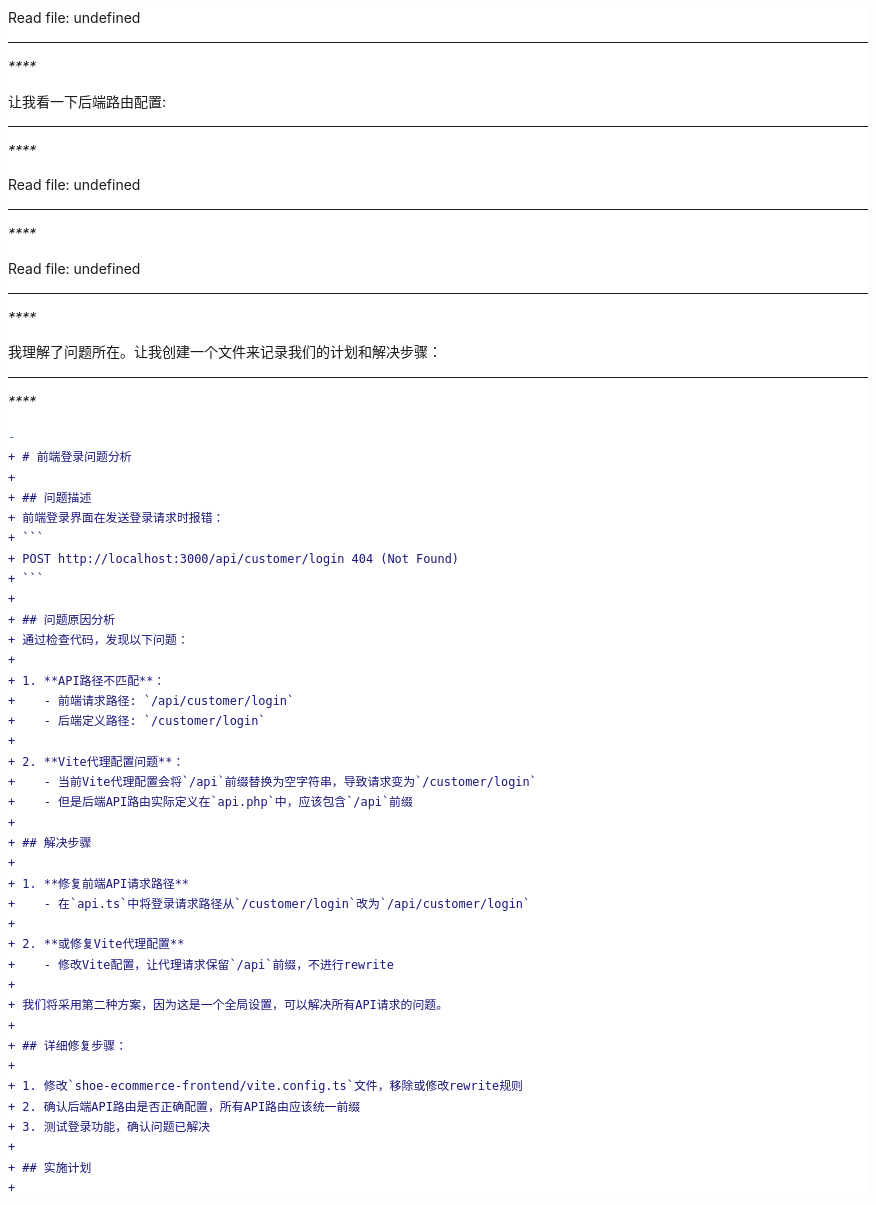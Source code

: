 Read file: undefined

---

_****_

让我看一下后端路由配置:

---

_****_

Read file: undefined

---

_****_

Read file: undefined

---

_****_

我理解了问题所在。让我创建一个文件来记录我们的计划和解决步骤：

---

_****_

```diff
- 
+ # 前端登录问题分析
+ 
+ ## 问题描述
+ 前端登录界面在发送登录请求时报错：
+ ```
+ POST http://localhost:3000/api/customer/login 404 (Not Found)
+ ```
+ 
+ ## 问题原因分析
+ 通过检查代码，发现以下问题：
+ 
+ 1. **API路径不匹配**：
+    - 前端请求路径: `/api/customer/login`
+    - 后端定义路径: `/customer/login`
+ 
+ 2. **Vite代理配置问题**：
+    - 当前Vite代理配置会将`/api`前缀替换为空字符串，导致请求变为`/customer/login`
+    - 但是后端API路由实际定义在`api.php`中，应该包含`/api`前缀
+ 
+ ## 解决步骤
+ 
+ 1. **修复前端API请求路径**
+    - 在`api.ts`中将登录请求路径从`/customer/login`改为`/api/customer/login`
+ 
+ 2. **或修复Vite代理配置**
+    - 修改Vite配置，让代理请求保留`/api`前缀，不进行rewrite
+ 
+ 我们将采用第二种方案，因为这是一个全局设置，可以解决所有API请求的问题。
+ 
+ ## 详细修复步骤：
+ 
+ 1. 修改`shoe-ecommerce-frontend/vite.config.ts`文件，移除或修改rewrite规则
+ 2. 确认后端API路由是否正确配置，所有API路由应该统一前缀
+ 3. 测试登录功能，确认问题已解决
+ 
+ ## 实施计划
+ 
```